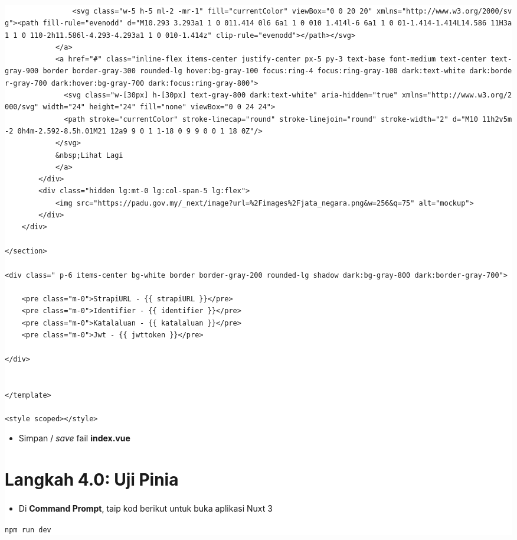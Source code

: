 ```vue
                <svg class="w-5 h-5 ml-2 -mr-1" fill="currentColor" viewBox="0 0 20 20" xmlns="http://www.w3.org/2000/svg"><path fill-rule="evenodd" d="M10.293 3.293a1 1 0 011.414 0l6 6a1 1 0 010 1.414l-6 6a1 1 0 01-1.414-1.414L14.586 11H3a1 1 0 110-2h11.586l-4.293-4.293a1 1 0 010-1.414z" clip-rule="evenodd"></path></svg>
            </a>
            <a href="#" class="inline-flex items-center justify-center px-5 py-3 text-base font-medium text-center text-gray-900 border border-gray-300 rounded-lg hover:bg-gray-100 focus:ring-4 focus:ring-gray-100 dark:text-white dark:border-gray-700 dark:hover:bg-gray-700 dark:focus:ring-gray-800">
              <svg class="w-[30px] h-[30px] text-gray-800 dark:text-white" aria-hidden="true" xmlns="http://www.w3.org/2000/svg" width="24" height="24" fill="none" viewBox="0 0 24 24">
              <path stroke="currentColor" stroke-linecap="round" stroke-linejoin="round" stroke-width="2" d="M10 11h2v5m-2 0h4m-2.592-8.5h.01M21 12a9 9 0 1 1-18 0 9 9 0 0 1 18 0Z"/>
            </svg> 
            &nbsp;Lihat Lagi
            </a> 
        </div>
        <div class="hidden lg:mt-0 lg:col-span-5 lg:flex">
            <img src="https://padu.gov.my/_next/image?url=%2Fimages%2Fjata_negara.png&w=256&q=75" alt="mockup">
        </div>                
    </div>
    
</section>

<div class=" p-6 items-center bg-white border border-gray-200 rounded-lg shadow dark:bg-gray-800 dark:border-gray-700">

    <pre class="m-0">StrapiURL - {{ strapiURL }}</pre>
    <pre class="m-0">Identifier - {{ identifier }}</pre>
    <pre class="m-0">Katalaluan - {{ katalaluan }}</pre>
    <pre class="m-0">Jwt - {{ jwttoken }}</pre>
    
</div>


</template>

<style scoped></style>

```

* Simpan / _save_ fail **index.vue**

# Langkah 4.0: Uji Pinia

* Di **Command Prompt**, taip kod berikut untuk buka aplikasi Nuxt 3

```
npm run dev
```
